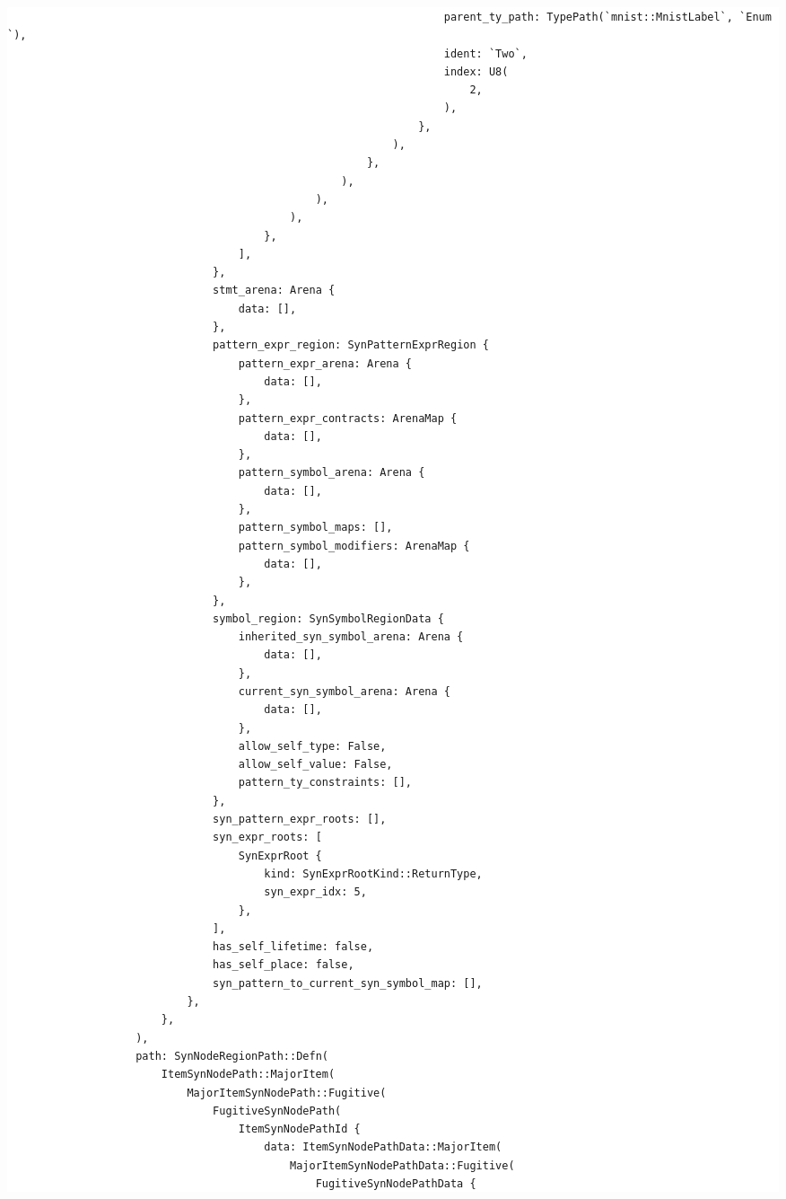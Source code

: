                                                                         parent_ty_path: TypePath(`mnist::MnistLabel`, `Enum`),
                                                                        ident: `Two`,
                                                                        index: U8(
                                                                            2,
                                                                        ),
                                                                    },
                                                                ),
                                                            },
                                                        ),
                                                    ),
                                                ),
                                            },
                                        ],
                                    },
                                    stmt_arena: Arena {
                                        data: [],
                                    },
                                    pattern_expr_region: SynPatternExprRegion {
                                        pattern_expr_arena: Arena {
                                            data: [],
                                        },
                                        pattern_expr_contracts: ArenaMap {
                                            data: [],
                                        },
                                        pattern_symbol_arena: Arena {
                                            data: [],
                                        },
                                        pattern_symbol_maps: [],
                                        pattern_symbol_modifiers: ArenaMap {
                                            data: [],
                                        },
                                    },
                                    symbol_region: SynSymbolRegionData {
                                        inherited_syn_symbol_arena: Arena {
                                            data: [],
                                        },
                                        current_syn_symbol_arena: Arena {
                                            data: [],
                                        },
                                        allow_self_type: False,
                                        allow_self_value: False,
                                        pattern_ty_constraints: [],
                                    },
                                    syn_pattern_expr_roots: [],
                                    syn_expr_roots: [
                                        SynExprRoot {
                                            kind: SynExprRootKind::ReturnType,
                                            syn_expr_idx: 5,
                                        },
                                    ],
                                    has_self_lifetime: false,
                                    has_self_place: false,
                                    syn_pattern_to_current_syn_symbol_map: [],
                                },
                            },
                        ),
                        path: SynNodeRegionPath::Defn(
                            ItemSynNodePath::MajorItem(
                                MajorItemSynNodePath::Fugitive(
                                    FugitiveSynNodePath(
                                        ItemSynNodePathId {
                                            data: ItemSynNodePathData::MajorItem(
                                                MajorItemSynNodePathData::Fugitive(
                                                    FugitiveSynNodePathData {
